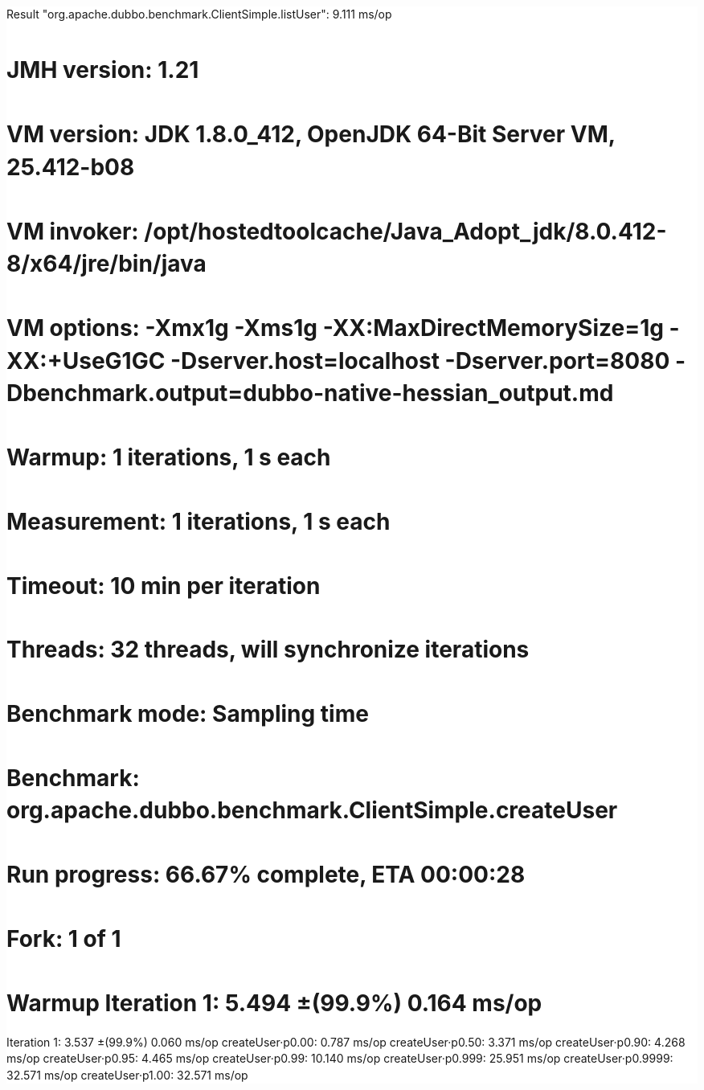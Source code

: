 
Result "org.apache.dubbo.benchmark.ClientSimple.listUser":
  9.111 ms/op


# JMH version: 1.21
# VM version: JDK 1.8.0_412, OpenJDK 64-Bit Server VM, 25.412-b08
# VM invoker: /opt/hostedtoolcache/Java_Adopt_jdk/8.0.412-8/x64/jre/bin/java
# VM options: -Xmx1g -Xms1g -XX:MaxDirectMemorySize=1g -XX:+UseG1GC -Dserver.host=localhost -Dserver.port=8080 -Dbenchmark.output=dubbo-native-hessian_output.md
# Warmup: 1 iterations, 1 s each
# Measurement: 1 iterations, 1 s each
# Timeout: 10 min per iteration
# Threads: 32 threads, will synchronize iterations
# Benchmark mode: Sampling time
# Benchmark: org.apache.dubbo.benchmark.ClientSimple.createUser

# Run progress: 66.67% complete, ETA 00:00:28
# Fork: 1 of 1
# Warmup Iteration   1: 5.494 ±(99.9%) 0.164 ms/op
Iteration   1: 3.537 ±(99.9%) 0.060 ms/op
                 createUser·p0.00:   0.787 ms/op
                 createUser·p0.50:   3.371 ms/op
                 createUser·p0.90:   4.268 ms/op
                 createUser·p0.95:   4.465 ms/op
                 createUser·p0.99:   10.140 ms/op
                 createUser·p0.999:  25.951 ms/op
                 createUser·p0.9999: 32.571 ms/op
                 createUser·p1.00:   32.571 ms/op
